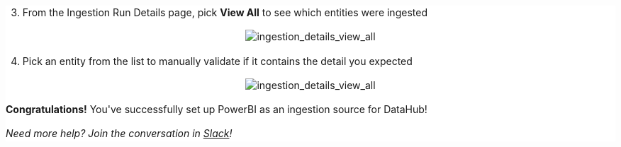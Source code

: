 3. From the Ingestion Run Details page, pick **View All** to see which entities were ingested

<p align="center">
  <img width="75%" alt="ingestion_details_view_all" src="https://raw.githubusercontent.com/datahub-project/static-assets/main/imgs/guides/powerbi/powerbi-ingestion-detail.png"/>
</p>

4. Pick an entity from the list to manually validate if it contains the detail you expected

<p align="center">
  <img width="75%" alt="ingestion_details_view_all" src="https://raw.githubusercontent.com/datahub-project/static-assets/main/imgs/guides/powerbi/powerbi-ingestion-assets.png"/>
</p>

**Congratulations!** You've successfully set up PowerBI as an ingestion source for DataHub!

_Need more help? Join the conversation in [Slack](http://slack.datahubproject.io)!_
